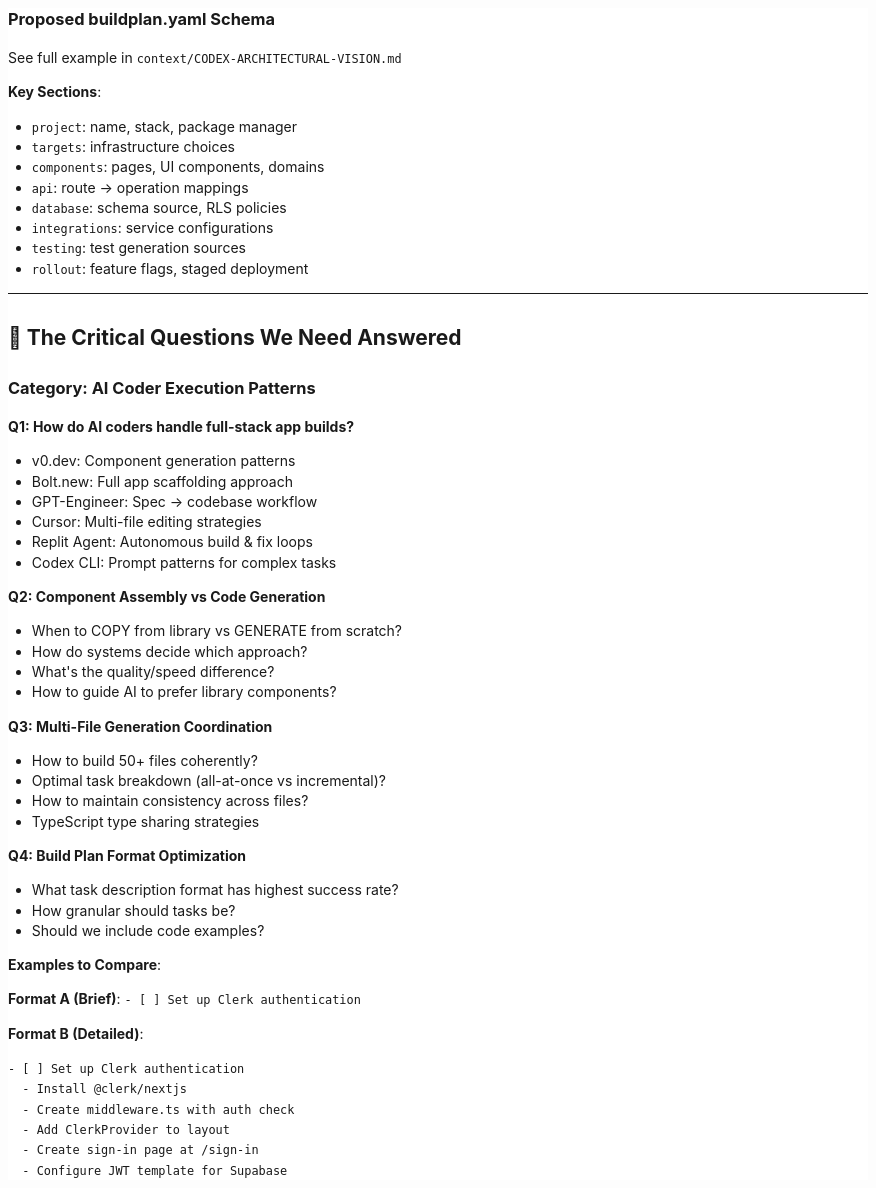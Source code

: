### Proposed buildplan.yaml Schema

See full example in `context/CODEX-ARCHITECTURAL-VISION.md`

**Key Sections**:
- `project`: name, stack, package manager
- `targets`: infrastructure choices
- `components`: pages, UI components, domains
- `api`: route → operation mappings
- `database`: schema source, RLS policies
- `integrations`: service configurations
- `testing`: test generation sources
- `rollout`: feature flags, staged deployment

---

## 🎯 The Critical Questions We Need Answered

### Category: AI Coder Execution Patterns

**Q1: How do AI coders handle full-stack app builds?**
- v0.dev: Component generation patterns
- Bolt.new: Full app scaffolding approach
- GPT-Engineer: Spec → codebase workflow
- Cursor: Multi-file editing strategies
- Replit Agent: Autonomous build & fix loops
- Codex CLI: Prompt patterns for complex tasks

**Q2: Component Assembly vs Code Generation**
- When to COPY from library vs GENERATE from scratch?
- How do systems decide which approach?
- What's the quality/speed difference?
- How to guide AI to prefer library components?

**Q3: Multi-File Generation Coordination**
- How to build 50+ files coherently?
- Optimal task breakdown (all-at-once vs incremental)?
- How to maintain consistency across files?
- TypeScript type sharing strategies

**Q4: Build Plan Format Optimization**
- What task description format has highest success rate?
- How granular should tasks be?
- Should we include code examples?

**Examples to Compare**:

**Format A (Brief)**: `- [ ] Set up Clerk authentication`

**Format B (Detailed)**:
```
- [ ] Set up Clerk authentication
  - Install @clerk/nextjs
  - Create middleware.ts with auth check
  - Add ClerkProvider to layout
  - Create sign-in page at /sign-in
  - Configure JWT template for Supabase
```
